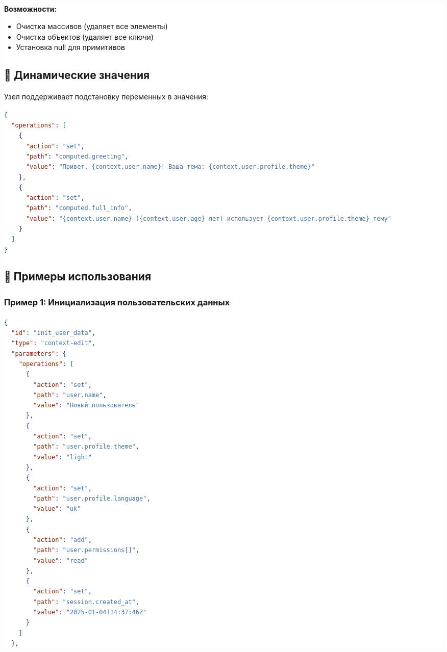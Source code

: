 **Возможности:**
- Очистка массивов (удаляет все элементы)
- Очистка объектов (удаляет все ключи)
- Установка null для примитивов

## 🔄 Динамические значения

Узел поддерживает подстановку переменных в значения:

```json
{
  "operations": [
    {
      "action": "set",
      "path": "computed.greeting",
      "value": "Привет, {context.user.name}! Ваша тема: {context.user.profile.theme}"
    },
    {
      "action": "set", 
      "path": "computed.full_info",
      "value": "{context.user.name} ({context.user.age} лет) использует {context.user.profile.theme} тему"
    }
  ]
}
```

## 📝 Примеры использования

### Пример 1: Инициализация пользовательских данных

```json
{
  "id": "init_user_data",
  "type": "context-edit",
  "parameters": {
    "operations": [
      {
        "action": "set",
        "path": "user.name",
        "value": "Новый пользователь"
      },
      {
        "action": "set",
        "path": "user.profile.theme",
        "value": "light"
      },
      {
        "action": "set",
        "path": "user.profile.language",
        "value": "uk"
      },
      {
        "action": "add",
        "path": "user.permissions[]",
        "value": "read"
      },
      {
        "action": "set",
        "path": "session.created_at",
        "value": "2025-01-04T14:37:46Z"
      }
    ]
  },
```